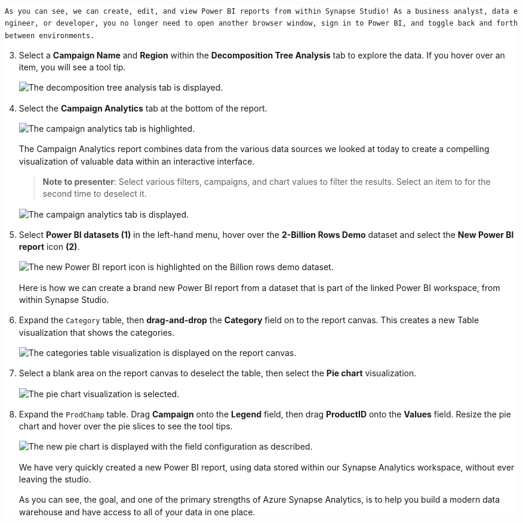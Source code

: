    As you can see, we can create, edit, and view Power BI reports from within Synapse Studio! As a business analyst, data engineer, or developer, you no longer need to open another browser window, sign in to Power BI, and toggle back and forth between environments.

3. Select a **Campaign Name** and **Region** within the **Decomposition Tree Analysis** tab to explore the data. If you hover over an item, you will see a tool tip.

    ![The decomposition tree analysis tab is displayed.](media/decomposition-tree-analysis.png "Decomposition Tree Analysis")

4. Select the **Campaign Analytics** tab at the bottom of the report.

    ![The campaign analytics tab is highlighted.](media/campaign-analytics-tab.png "Campaign Analytics")

    The Campaign Analytics report combines data from the various data sources we looked at today to create a compelling visualization of valuable data within an interactive interface.

    > **Note to presenter**: Select various filters, campaigns, and chart values to filter the results. Select an item to for the second time to deselect it.

    ![The campaign analytics tab is displayed.](media/campaign-analytics.png "Campaign Analytics")

5. Select **Power BI datasets (1)** in the left-hand menu, hover over the **2-Billion Rows Demo** dataset and select the **New Power BI report** icon **(2)**.

    ![The new Power BI report icon is highlighted on the Billion rows demo dataset.](media/new-pbi-report.png "New Power BI Report")

    Here is how we can create a brand new Power BI report from a dataset that is part of the linked Power BI workspace, from within Synapse Studio.

6. Expand the `Category` table, then **drag-and-drop** the **Category** field on to the report canvas. This creates a new Table visualization that shows the categories.

    ![The categories table visualization is displayed on the report canvas.](media/new-pbi-report-categories.png "Categories visualization")

7. Select a blank area on the report canvas to deselect the table, then select the **Pie chart** visualization.

    ![The pie chart visualization is selected.](media/pie-chart-selected.png "Pie chart")

8. Expand the `ProdChamp` table. Drag **Campaign** onto the **Legend** field, then drag **ProductID** onto the **Values** field. Resize the pie chart and hover over the pie slices to see the tool tips.

    ![The new pie chart is displayed with the field configuration as described.](media/new-pbi-report-campaign.png "Count of ProductID by Campaign")

    We have very quickly created a new Power BI report, using data stored within our Synapse Analytics workspace, without ever leaving the studio.

    As you can see, the goal, and one of the primary strengths of Azure Synapse Analytics, is to help you build a modern data warehouse and have access to all of your data in one place.
